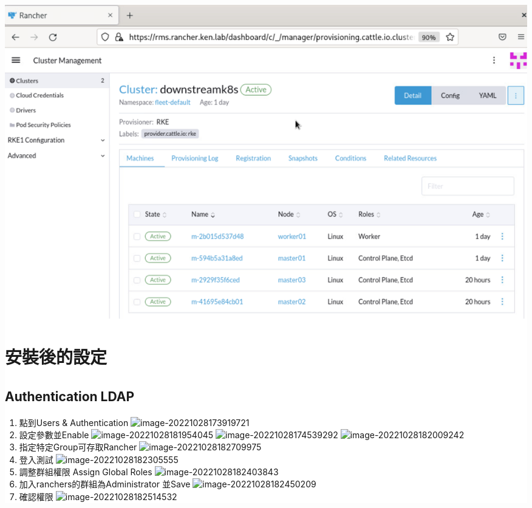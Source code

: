    ![image-20221027134018550](assets/image-20221027134018550.png)
   
   

# 安裝後的設定

## Authentication LDAP

1. 點到Users & Authentication
   ![image-20221028173919721](assets/image-20221028173919721.png)
2. 設定參數並Enable
   ![image-20221028181954045](assets/image-20221028181954045.png)
   ![image-20221028174539292](assets/image-20221028174539292.png)
   ![image-20221028182009242](assets/image-20221028182009242.png)
3. 指定特定Group可存取Rancher
   ![image-20221028182709975](assets/image-20221028182709975.png)
4. 登入測試
   ![image-20221028182305555](assets/image-20221028182305555.png)
5. 調整群組權限 Assign Global Roles
   ![image-20221028182403843](assets/image-20221028182403843.png)
6. 加入ranchers的群組為Administrator 並Save
   ![image-20221028182450209](assets/image-20221028182450209.png)
7. 確認權限
   ![image-20221028182514532](assets/image-20221028182514532.png)
